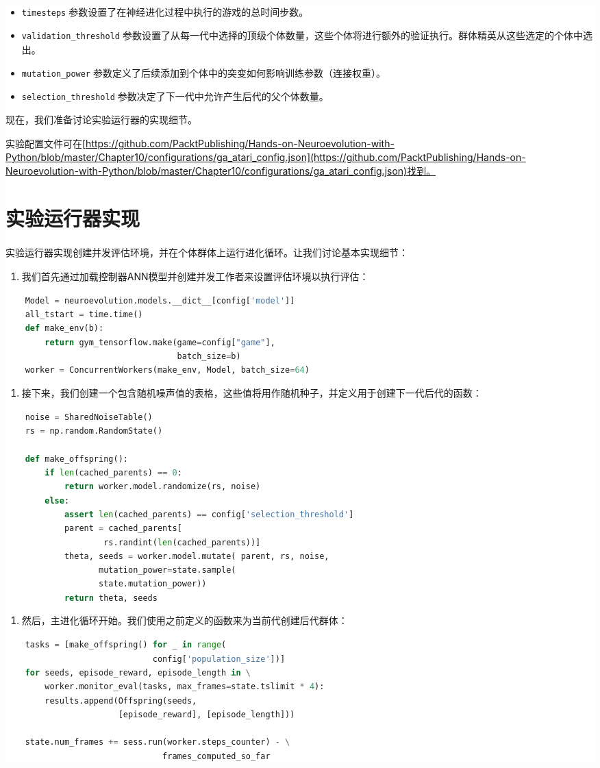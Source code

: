 +   `timesteps` 参数设置了在神经进化过程中执行的游戏的总时间步数。

+   `validation_threshold` 参数设置了从每一代中选择的顶级个体数量，这些个体将进行额外的验证执行。群体精英从这些选定的个体中选出。

+   `mutation_power` 参数定义了后续添加到个体中的突变如何影响训练参数（连接权重）。

+   `selection_threshold` 参数决定了下一代中允许产生后代的父个体数量。

现在，我们准备讨论实验运行器的实现细节。

实验配置文件可在[https://github.com/PacktPublishing/Hands-on-Neuroevolution-with-Python/blob/master/Chapter10/configurations/ga_atari_config.json](https://github.com/PacktPublishing/Hands-on-Neuroevolution-with-Python/blob/master/Chapter10/configurations/ga_atari_config.json)找到。

# 实验运行器实现

实验运行器实现创建并发评估环境，并在个体群体上运行进化循环。让我们讨论基本实现细节：

1.  我们首先通过加载控制器ANN模型并创建并发工作者来设置评估环境以执行评估：

```py
    Model = neuroevolution.models.__dict__[config['model']]
    all_tstart = time.time()
    def make_env(b):
        return gym_tensorflow.make(game=config["game"], 
                                   batch_size=b)
    worker = ConcurrentWorkers(make_env, Model, batch_size=64)
```

1.  接下来，我们创建一个包含随机噪声值的表格，这些值将用作随机种子，并定义用于创建下一代后代的函数：

```py
    noise = SharedNoiseTable()
    rs = np.random.RandomState()

    def make_offspring():
        if len(cached_parents) == 0:
            return worker.model.randomize(rs, noise)
        else:
            assert len(cached_parents) == config['selection_threshold']
            parent = cached_parents[
                    rs.randint(len(cached_parents))]
            theta, seeds = worker.model.mutate( parent, rs, noise, 
                   mutation_power=state.sample(
                   state.mutation_power))
            return theta, seeds
```

1.  然后，主进化循环开始。我们使用之前定义的函数来为当前代创建后代群体：

```py
    tasks = [make_offspring() for _ in range(
                              config['population_size'])]
    for seeds, episode_reward, episode_length in \
        worker.monitor_eval(tasks, max_frames=state.tslimit * 4):
        results.append(Offspring(seeds, 
                       [episode_reward], [episode_length]))

    state.num_frames += sess.run(worker.steps_counter) - \
                                frames_computed_so_far
```
